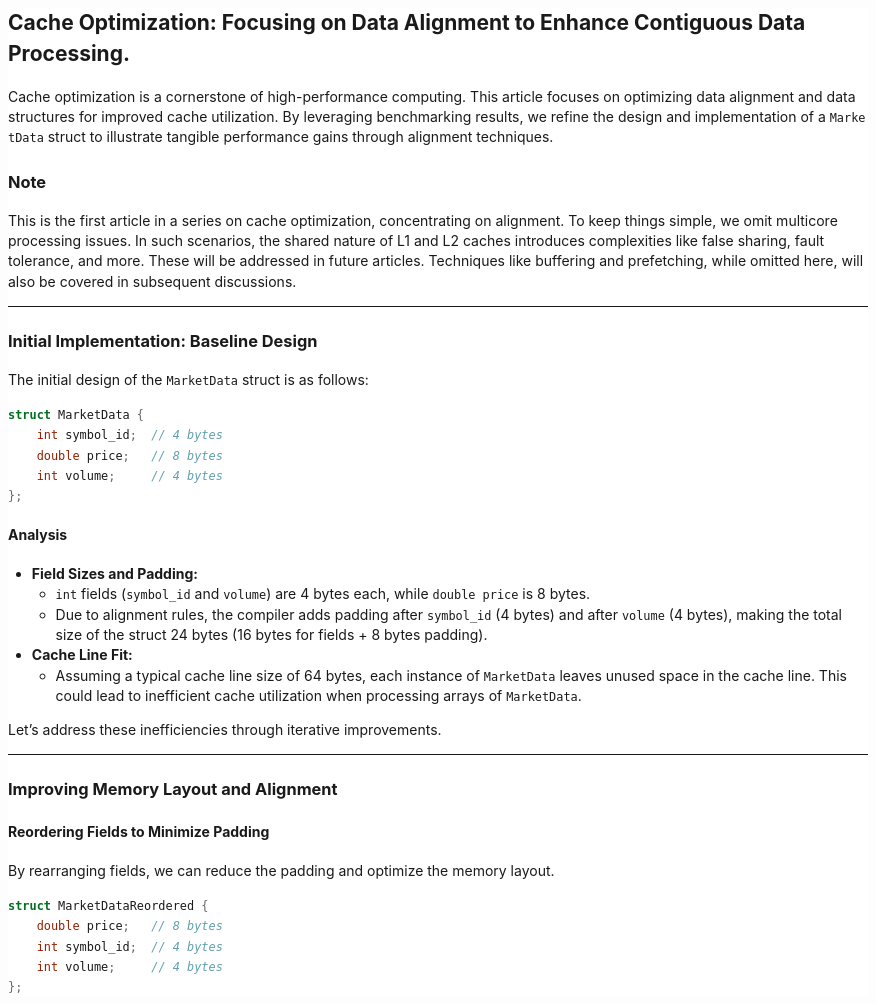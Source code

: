 
## **Cache Optimization: Focusing on Data Alignment to Enhance Contiguous Data Processing.** 
Cache optimization is a cornerstone of high-performance computing. This article focuses on optimizing data alignment and data structures for improved cache utilization. By leveraging benchmarking results, we refine the design and implementation of a `MarketData` struct to illustrate tangible performance gains through alignment techniques.

### Note
This is the first article in a series on cache optimization, concentrating on alignment. To keep things simple, we omit multicore processing issues. In such scenarios, the shared nature of L1 and L2 caches introduces complexities like false sharing, fault tolerance, and more. These will be addressed in future articles. Techniques like buffering and prefetching, while omitted here, will also be covered in subsequent discussions.

---

### **Initial Implementation: Baseline Design**
The initial design of the `MarketData` struct is as follows:

```cpp
struct MarketData {
    int symbol_id;  // 4 bytes
    double price;   // 8 bytes
    int volume;     // 4 bytes
};
```

#### **Analysis**
- **Field Sizes and Padding:**
  - `int` fields (`symbol_id` and `volume`) are 4 bytes each, while `double price` is 8 bytes.
  - Due to alignment rules, the compiler adds padding after `symbol_id` (4 bytes) and after `volume` (4 bytes), making the total size of the struct 24 bytes (16 bytes for fields + 8 bytes padding).
- **Cache Line Fit:**
  - Assuming a typical cache line size of 64 bytes, each instance of `MarketData` leaves unused space in the cache line. This could lead to inefficient cache utilization when processing arrays of `MarketData`.

Let’s address these inefficiencies through iterative improvements.

---

### **Improving Memory Layout and Alignment**
#### **Reordering Fields to Minimize Padding**
By rearranging fields, we can reduce the padding and optimize the memory layout.

```cpp
struct MarketDataReordered {
    double price;   // 8 bytes
    int symbol_id;  // 4 bytes
    int volume;     // 4 bytes
};
```
